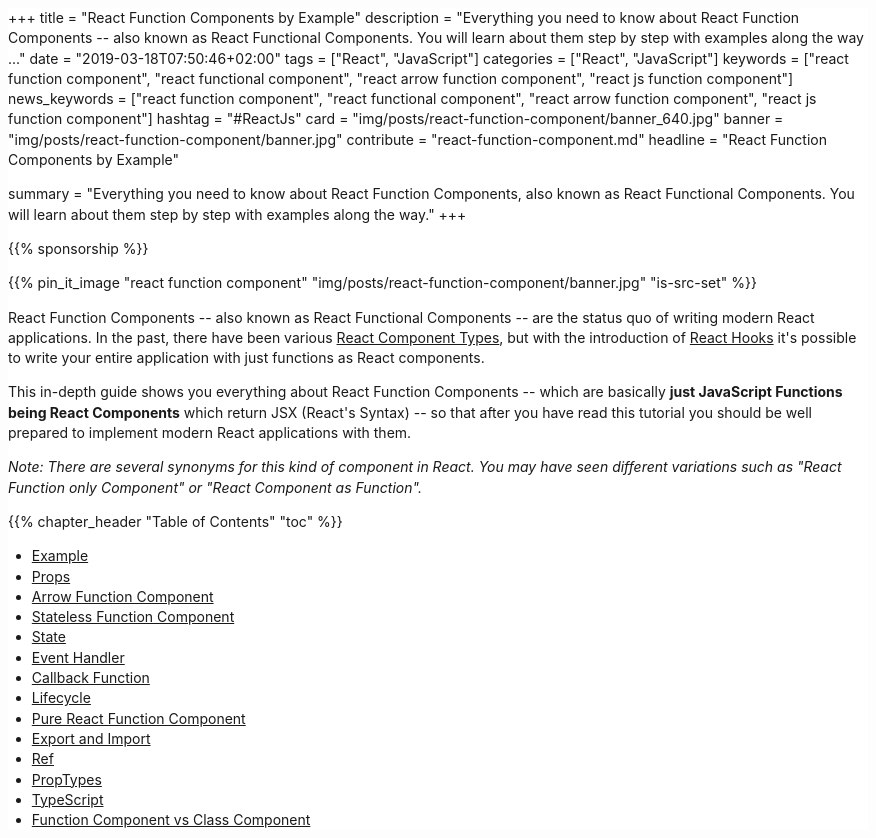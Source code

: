 +++
title = "React Function Components by Example"
description = "Everything you need to know about React Function Components -- also known as React Functional Components. You will learn about them step by step with examples along the way ..."
date = "2019-03-18T07:50:46+02:00"
tags = ["React", "JavaScript"]
categories = ["React", "JavaScript"]
keywords = ["react function component", "react functional component", "react arrow function component", "react js function component"]
news_keywords = ["react function component", "react functional component", "react arrow function component", "react js function component"]
hashtag = "#ReactJs"
card = "img/posts/react-function-component/banner_640.jpg"
banner = "img/posts/react-function-component/banner.jpg"
contribute = "react-function-component.md"
headline = "React Function Components by Example"

summary = "Everything you need to know about React Function Components, also known as React Functional Components. You will learn about them step by step with examples along the way."
+++

{{% sponsorship %}}

{{% pin_it_image "react function component" "img/posts/react-function-component/banner.jpg" "is-src-set" %}}

React Function Components -- also known as React Functional Components -- are the status quo of writing modern React applications. In the past, there have been various [React Component Types](https://www.robinwieruch.de/react-component-types/), but with the introduction of [React Hooks](https://www.robinwieruch.de/react-hooks/) it's possible to write your entire application with just functions as React components.

This in-depth guide shows you everything about React Function Components -- which are basically **just JavaScript Functions being React Components** which return JSX (React's Syntax) -- so that after you have read this tutorial you should be well prepared to implement modern React applications with them.

*Note: There are several synonyms for this kind of component in React. You may have seen different variations such as "React Function only Component" or "React Component as Function".*

{{% chapter_header "Table of Contents" "toc" %}}

* [Example](react-function-component-example)
* [Props](react-function-component-props)
* [Arrow Function Component](react-arrow-function-component)
* [Stateless Function Component](react-stateless-function-component)
* [State](react-function-component-state)
* [Event Handler](react-function-component-event-handler)
* [Callback Function](react-function-component-callback-function)
* [Lifecycle](react-function-component-lifecycle)
* [Pure React Function Component](react-function-component-pure)
* [Export and Import](react-function-component-export-import)
* [Ref](react-function-component-ref)
* [PropTypes](react-function-component-proptypes)
* [TypeScript](react-function-component-typescript)
* [Function Component vs Class Component](react-function-component-vs-class-component)
